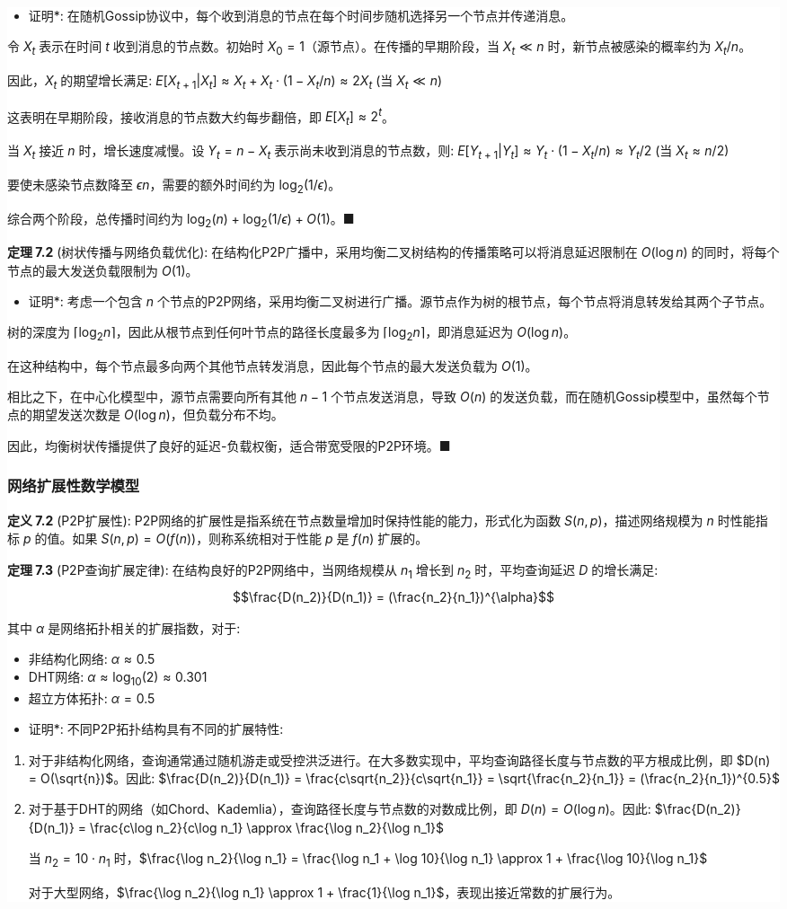 * 证明*:
在随机Gossip协议中，每个收到消息的节点在每个时间步随机选择另一个节点并传递消息。

令 $X_t$ 表示在时间 $t$ 收到消息的节点数。初始时 $X_0 = 1$（源节点）。在传播的早期阶段，当 $X_t \ll n$ 时，新节点被感染的概率约为 $X_t/n$。

因此，$X_t$ 的期望增长满足:
$E[X_{t+1} | X_t] \approx X_t + X_t \cdot (1 - X_t/n) \approx 2X_t$ (当 $X_t \ll n$)

这表明在早期阶段，接收消息的节点数大约每步翻倍，即 $E[X_t] \approx 2^t$。

当 $X_t$ 接近 $n$ 时，增长速度减慢。设 $Y_t = n - X_t$ 表示尚未收到消息的节点数，则:
$E[Y_{t+1} | Y_t] \approx Y_t \cdot (1 - X_t/n) \approx Y_t/2$ (当 $X_t \approx n/2$)

要使未感染节点数降至 $\epsilon n$，需要的额外时间约为 $\log_2(1/\epsilon)$。

综合两个阶段，总传播时间约为 $\log_2(n) + \log_2(1/\epsilon) + O(1)$。■

**定理 7.2** (树状传播与网络负载优化): 在结构化P2P广播中，采用均衡二叉树结构的传播策略可以将消息延迟限制在 $O(\log n)$ 的同时，将每个节点的最大发送负载限制为 $O(1)$。

* 证明*:
考虑一个包含 $n$ 个节点的P2P网络，采用均衡二叉树进行广播。源节点作为树的根节点，每个节点将消息转发给其两个子节点。

树的深度为 $\lceil \log_2 n \rceil$，因此从根节点到任何叶节点的路径长度最多为 $\lceil \log_2 n \rceil$，即消息延迟为 $O(\log n)$。

在这种结构中，每个节点最多向两个其他节点转发消息，因此每个节点的最大发送负载为 $O(1)$。

相比之下，在中心化模型中，源节点需要向所有其他 $n-1$ 个节点发送消息，导致 $O(n)$ 的发送负载，而在随机Gossip模型中，虽然每个节点的期望发送次数是 $O(\log n)$，但负载分布不均。

因此，均衡树状传播提供了良好的延迟-负载权衡，适合带宽受限的P2P环境。■

### 网络扩展性数学模型

**定义 7.2** (P2P扩展性): P2P网络的扩展性是指系统在节点数量增加时保持性能的能力，形式化为函数 $S(n,p)$，描述网络规模为 $n$ 时性能指标 $p$ 的值。如果 $S(n,p) = O(f(n))$，则称系统相对于性能 $p$ 是 $f(n)$ 扩展的。

**定理 7.3** (P2P查询扩展定律): 在结构良好的P2P网络中，当网络规模从 $n_1$ 增长到 $n_2$ 时，平均查询延迟 $D$ 的增长满足:
$$\frac{D(n_2)}{D(n_1)} = (\frac{n_2}{n_1})^{\alpha}$$

其中 $\alpha$ 是网络拓扑相关的扩展指数，对于:

- 非结构化网络: $\alpha \approx 0.5$
- DHT网络: $\alpha \approx \log_{10}(2) \approx 0.301$
- 超立方体拓扑: $\alpha = 0.5$

* 证明*:
不同P2P拓扑结构具有不同的扩展特性:

1. 对于非结构化网络，查询通常通过随机游走或受控洪泛进行。在大多数实现中，平均查询路径长度与节点数的平方根成比例，即 $D(n) = O(\sqrt{n})$。因此:
   $\frac{D(n_2)}{D(n_1)} = \frac{c\sqrt{n_2}}{c\sqrt{n_1}} = \sqrt{\frac{n_2}{n_1}} = (\frac{n_2}{n_1})^{0.5}$

2. 对于基于DHT的网络（如Chord、Kademlia），查询路径长度与节点数的对数成比例，即 $D(n) = O(\log n)$。因此:
   $\frac{D(n_2)}{D(n_1)} = \frac{c\log n_2}{c\log n_1} \approx \frac{\log n_2}{\log n_1}$

   当 $n_2 = 10 \cdot n_1$ 时，$\frac{\log n_2}{\log n_1} = \frac{\log n_1 + \log 10}{\log n_1} \approx 1 + \frac{\log 10}{\log n_1}$

   对于大型网络，$\frac{\log n_2}{\log n_1} \approx 1 + \frac{1}{\log n_1}$，表现出接近常数的扩展行为。
